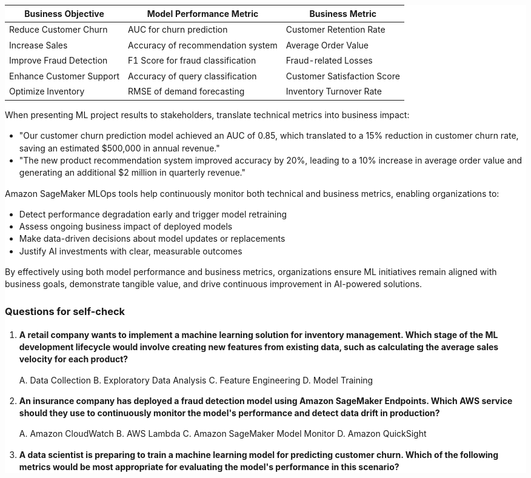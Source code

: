| Business Objective | Model Performance Metric | Business Metric |
|--------------------|--------------------------|-----------------|
| Reduce Customer Churn | AUC for churn prediction | Customer Retention Rate |
| Increase Sales | Accuracy of recommendation system | Average Order Value |
| Improve Fraud Detection | F1 Score for fraud classification | Fraud-related Losses |
| Enhance Customer Support | Accuracy of query classification | Customer Satisfaction Score |
| Optimize Inventory | RMSE of demand forecasting | Inventory Turnover Rate |

When presenting ML project results to stakeholders, translate technical metrics into business impact:

- "Our customer churn prediction model achieved an AUC of 0.85, which translated to a 15% reduction in customer churn rate, saving an estimated $500,000 in annual revenue."
- "The new product recommendation system improved accuracy by 20%, leading to a 10% increase in average order value and generating an additional $2 million in quarterly revenue."

Amazon SageMaker MLOps tools help continuously monitor both technical and business metrics, enabling organizations to:

- Detect performance degradation early and trigger model retraining
- Assess ongoing business impact of deployed models
- Make data-driven decisions about model updates or replacements
- Justify AI investments with clear, measurable outcomes

By effectively using both model performance and business metrics, organizations ensure ML initiatives remain aligned with business goals, demonstrate tangible value, and drive continuous improvement in AI-powered solutions.

### Questions for self-check

1. **A retail company wants to implement a machine learning solution for inventory management. Which stage of the ML development lifecycle would involve creating new features from existing data, such as calculating the average sales velocity for each product?**

   A. Data Collection
   B. Exploratory Data Analysis
   C. Feature Engineering
   D. Model Training

2. **An insurance company has deployed a fraud detection model using Amazon SageMaker Endpoints. Which AWS service should they use to continuously monitor the model's performance and detect data drift in production?**

   A. Amazon CloudWatch
   B. AWS Lambda
   C. Amazon SageMaker Model Monitor
   D. Amazon QuickSight

3. **A data scientist is preparing to train a machine learning model for predicting customer churn. Which of the following metrics would be most appropriate for evaluating the model's performance in this scenario?**
